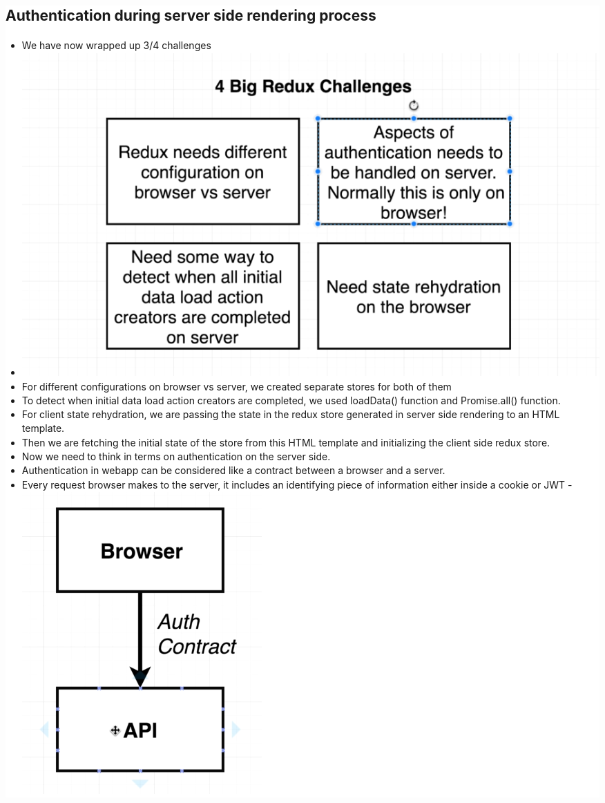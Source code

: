 
## Authentication during server side rendering process
- We have now wrapped up 3/4 challenges
- ![img_68.png](img_68.png)
- For different configurations on browser vs server, we created separate stores for both of them
- To detect when initial data load action creators are completed, we used loadData() function and Promise.all() function.
- For client state rehydration, we are passing the state in the redux store generated in server side rendering to an HTML template.
- Then we are fetching the initial state of the store from this HTML template and initializing the client side redux store.
- Now we need to think in terms on authentication on the server side.
- Authentication in webapp can be considered like a contract between a browser and a server. 
- Every request browser makes to the server, it includes an identifying piece of information either inside a cookie or JWT
-![img_69.png](img_69.png)